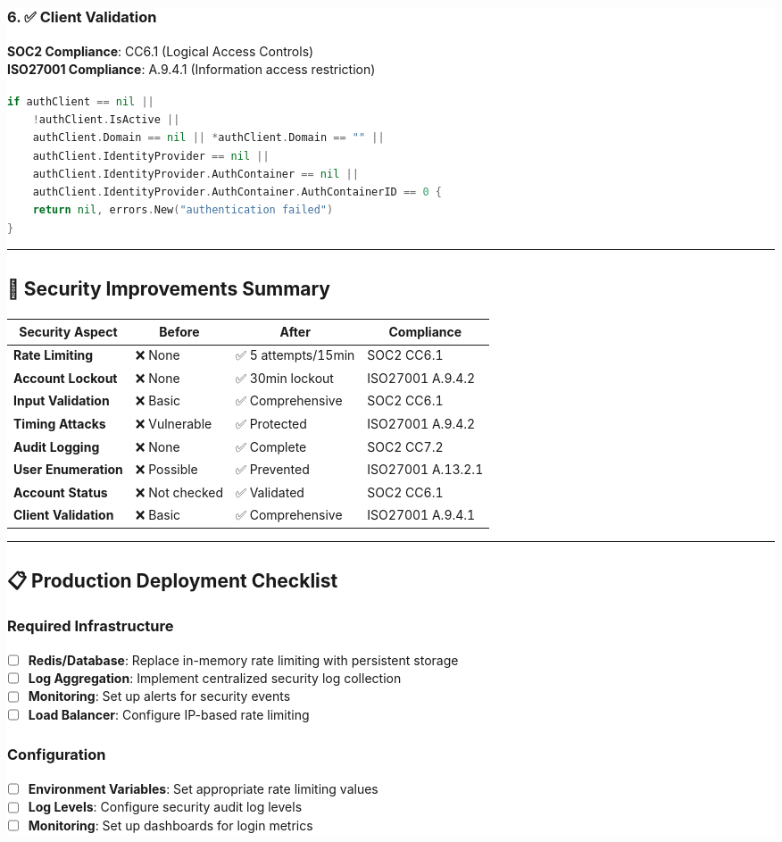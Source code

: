 ### **6. ✅ Client Validation**

**SOC2 Compliance**: CC6.1 (Logical Access Controls)  
**ISO27001 Compliance**: A.9.4.1 (Information access restriction)

```go
if authClient == nil ||
    !authClient.IsActive ||
    authClient.Domain == nil || *authClient.Domain == "" ||
    authClient.IdentityProvider == nil ||
    authClient.IdentityProvider.AuthContainer == nil ||
    authClient.IdentityProvider.AuthContainer.AuthContainerID == 0 {
    return nil, errors.New("authentication failed")
}
```

---

## 🚀 **Security Improvements Summary**

| Security Aspect | Before | After | Compliance |
|-----------------|--------|-------|------------|
| **Rate Limiting** | ❌ None | ✅ 5 attempts/15min | SOC2 CC6.1 |
| **Account Lockout** | ❌ None | ✅ 30min lockout | ISO27001 A.9.4.2 |
| **Input Validation** | ❌ Basic | ✅ Comprehensive | SOC2 CC6.1 |
| **Timing Attacks** | ❌ Vulnerable | ✅ Protected | ISO27001 A.9.4.2 |
| **Audit Logging** | ❌ None | ✅ Complete | SOC2 CC7.2 |
| **User Enumeration** | ❌ Possible | ✅ Prevented | ISO27001 A.13.2.1 |
| **Account Status** | ❌ Not checked | ✅ Validated | SOC2 CC6.1 |
| **Client Validation** | ❌ Basic | ✅ Comprehensive | ISO27001 A.9.4.1 |

---

## 📋 **Production Deployment Checklist**

### **Required Infrastructure**

- [ ] **Redis/Database**: Replace in-memory rate limiting with persistent storage
- [ ] **Log Aggregation**: Implement centralized security log collection
- [ ] **Monitoring**: Set up alerts for security events
- [ ] **Load Balancer**: Configure IP-based rate limiting

### **Configuration**

- [ ] **Environment Variables**: Set appropriate rate limiting values
- [ ] **Log Levels**: Configure security audit log levels
- [ ] **Monitoring**: Set up dashboards for login metrics
